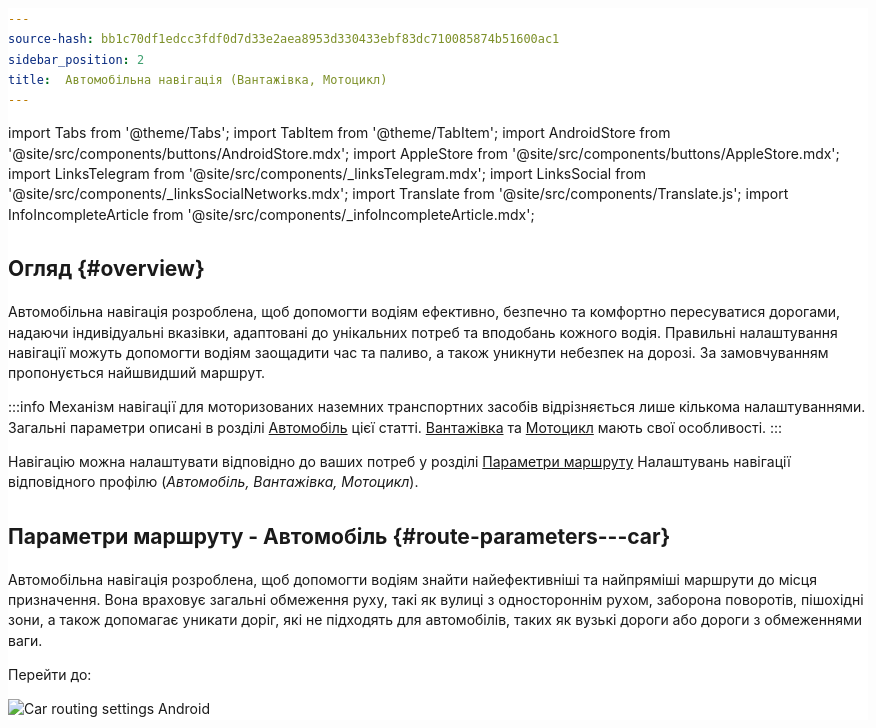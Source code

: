 ```yaml
---
source-hash: bb1c70df1edcc3fdf0d7d33e2aea8953d330433ebf83dc710085874b51600ac1
sidebar_position: 2
title:  Автомобільна навігація (Вантажівка, Мотоцикл)
---
```

import Tabs from '@theme/Tabs';
import TabItem from '@theme/TabItem';
import AndroidStore from '@site/src/components/buttons/AndroidStore.mdx';
import AppleStore from '@site/src/components/buttons/AppleStore.mdx';
import LinksTelegram from '@site/src/components/_linksTelegram.mdx';
import LinksSocial from '@site/src/components/_linksSocialNetworks.mdx';
import Translate from '@site/src/components/Translate.js';
import InfoIncompleteArticle from '@site/src/components/_infoIncompleteArticle.mdx';



## Огляд {#overview}

Автомобільна навігація розроблена, щоб допомогти водіям ефективно, безпечно та комфортно пересуватися дорогами, надаючи індивідуальні вказівки, адаптовані до унікальних потреб та вподобань кожного водія. Правильні налаштування навігації можуть допомогти водіям заощадити час та паливо, а також уникнути небезпек на дорозі. За замовчуванням пропонується найшвидший маршрут.

:::info
Механізм навігації для моторизованих наземних транспортних засобів відрізняється лише кількома налаштуваннями. Загальні параметри описані в розділі [Автомобіль](#route-parameters---car) цієї статті. [Вантажівка](#route-parameters---truck) та [Мотоцикл](#route-parameters---motorcycle) мають свої особливості.
:::

Навігацію можна налаштувати відповідно до ваших потреб у розділі [Параметри маршруту](../../navigation/guidance/navigation-settings.md#route-parameters) Налаштувань навігації відповідного профілю (*Автомобіль, Вантажівка, Мотоцикл*).


## Параметри маршруту - Автомобіль {#route-parameters---car}

Автомобільна навігація розроблена, щоб допомогти водіям знайти найефективніші та найпряміші маршрути до місця призначення. Вона враховує загальні обмеження руху, такі як вулиці з одностороннім рухом, заборона поворотів, пішохідні зони, а також допомагає уникати доріг, які не підходять для автомобілів, таких як вузькі дороги або дороги з обмеженнями ваги.

<Tabs groupId="operating-systems">

<TabItem value="android" label="Android">

Перейти до: *<Translate android="true" ids="shared_string_menu,shared_string_settings,application_profiles,routing_settings_2,route_parameters"/>*

![Car routing settings Android](@site/static/img/navigation/routing/routing_car_settings_andr_2.png)
